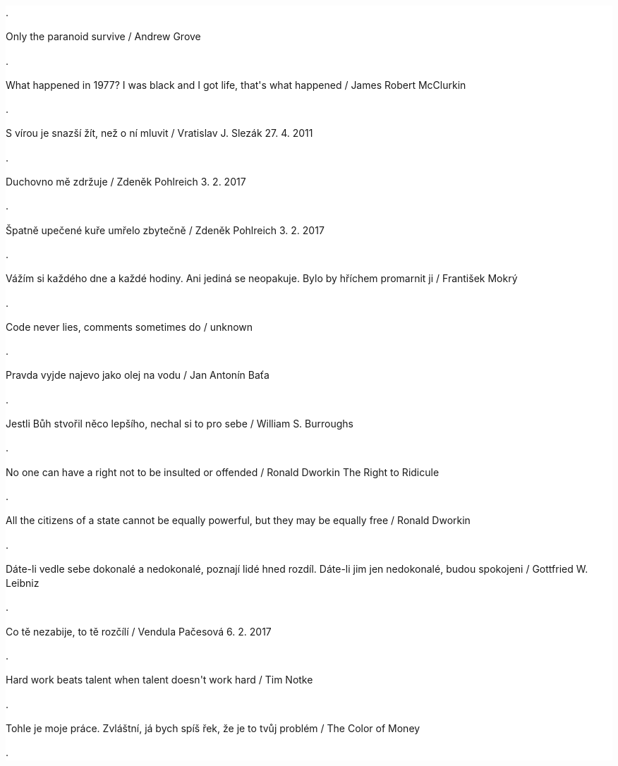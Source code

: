.

Only the paranoid survive / Andrew Grove

.

What happened in 1977? I was black and I got life, that's what happened / James Robert McClurkin

.

S vírou je snazší žít, než o ní mluvit / Vratislav J. Slezák 27. 4. 2011

.

Duchovno mě zdržuje / Zdeněk Pohlreich 3. 2. 2017

.

Špatně upečené kuře umřelo zbytečně / Zdeněk Pohlreich 3. 2. 2017

.

Vážím si každého dne a každé hodiny. Ani jediná se neopakuje. Bylo by hříchem promarnit ji / František Mokrý

.

Code never lies, comments sometimes do / unknown

.

Pravda vyjde najevo jako olej na vodu / Jan Antonín Baťa

.

Jestli Bůh stvořil něco lepšího, nechal si to pro sebe / William S. Burroughs

.

No one can have a right not to be insulted or offended / Ronald Dworkin The Right to Ridicule

.

All the citizens of a state cannot be equally powerful, but they may be equally free / Ronald Dworkin

.

Dáte-li vedle sebe dokonalé a nedokonalé, poznají lidé hned rozdíl. Dáte-li jim jen nedokonalé, budou spokojeni / Gottfried W. Leibniz

.

Co tě nezabije, to tě rozčílí / Vendula Pačesová 6. 2. 2017

.

Hard work beats talent when talent doesn't work hard / Tim Notke

.

Tohle je moje práce. Zvláštní, já bych spíš řek, že je to tvůj problém / The Color of Money

.
